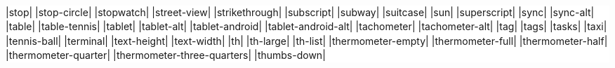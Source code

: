 |stop|
|stop-circle|
|stopwatch|
|street-view|
|strikethrough|
|subscript|
|subway|
|suitcase|
|sun|
|superscript|
|sync|
|sync-alt|
|table|
|table-tennis|
|tablet|
|tablet-alt|
|tablet-android|
|tablet-android-alt|
|tachometer|
|tachometer-alt|
|tag|
|tags|
|tasks|
|taxi|
|tennis-ball|
|terminal|
|text-height|
|text-width|
|th|
|th-large|
|th-list|
|thermometer-empty|
|thermometer-full|
|thermometer-half|
|thermometer-quarter|
|thermometer-three-quarters|
|thumbs-down|